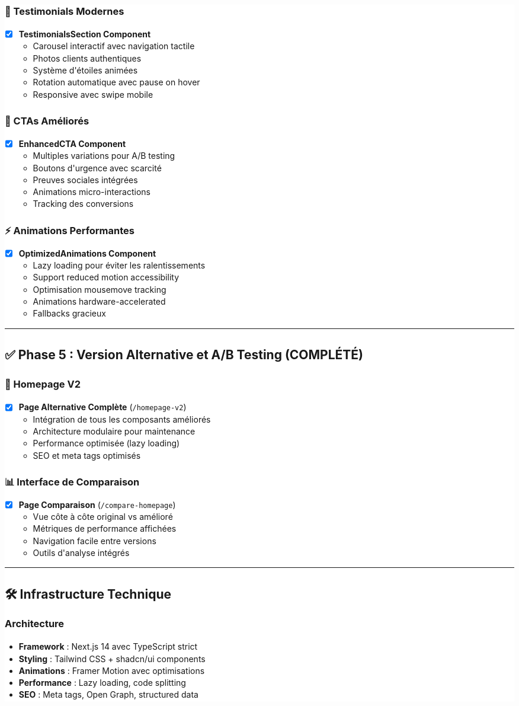 ### 👥 Testimonials Modernes
- [x] **TestimonialsSection Component**
  - Carousel interactif avec navigation tactile
  - Photos clients authentiques
  - Système d'étoiles animées
  - Rotation automatique avec pause on hover
  - Responsive avec swipe mobile

### 🎯 CTAs Améliorés
- [x] **EnhancedCTA Component**
  - Multiples variations pour A/B testing
  - Boutons d'urgence avec scarcité
  - Preuves sociales intégrées
  - Animations micro-interactions
  - Tracking des conversions

### ⚡ Animations Performantes
- [x] **OptimizedAnimations Component**
  - Lazy loading pour éviter les ralentissements
  - Support reduced motion accessibility
  - Optimisation mousemove tracking
  - Animations hardware-accelerated
  - Fallbacks gracieux

---

## ✅ Phase 5 : Version Alternative et A/B Testing (COMPLÉTÉ)

### 🔄 Homepage V2
- [x] **Page Alternative Complète** (`/homepage-v2`)
  - Intégration de tous les composants améliorés
  - Architecture modulaire pour maintenance
  - Performance optimisée (lazy loading)
  - SEO et meta tags optimisés

### 📊 Interface de Comparaison
- [x] **Page Comparaison** (`/compare-homepage`)
  - Vue côte à côte original vs amélioré
  - Métriques de performance affichées
  - Navigation facile entre versions
  - Outils d'analyse intégrés

---

## 🛠️ Infrastructure Technique

### Architecture
- **Framework** : Next.js 14 avec TypeScript strict
- **Styling** : Tailwind CSS + shadcn/ui components
- **Animations** : Framer Motion avec optimisations
- **Performance** : Lazy loading, code splitting
- **SEO** : Meta tags, Open Graph, structured data
